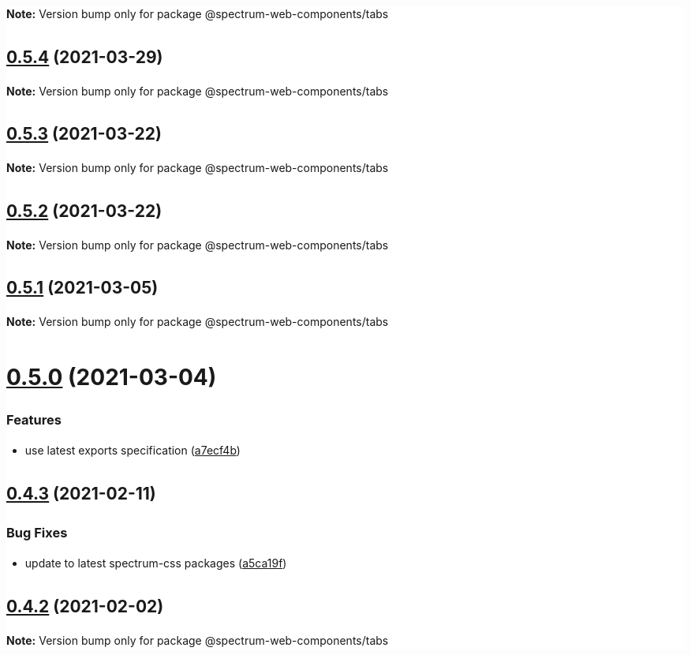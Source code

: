**Note:** Version bump only for package @spectrum-web-components/tabs

## [0.5.4](https://github.com/adobe/spectrum-web-components/compare/@spectrum-web-components/tabs@0.5.3...@spectrum-web-components/tabs@0.5.4) (2021-03-29)

**Note:** Version bump only for package @spectrum-web-components/tabs

## [0.5.3](https://github.com/adobe/spectrum-web-components/compare/@spectrum-web-components/tabs@0.5.2...@spectrum-web-components/tabs@0.5.3) (2021-03-22)

**Note:** Version bump only for package @spectrum-web-components/tabs

## [0.5.2](https://github.com/adobe/spectrum-web-components/compare/@spectrum-web-components/tabs@0.5.1...@spectrum-web-components/tabs@0.5.2) (2021-03-22)

**Note:** Version bump only for package @spectrum-web-components/tabs

## [0.5.1](https://github.com/adobe/spectrum-web-components/compare/@spectrum-web-components/tabs@0.5.0...@spectrum-web-components/tabs@0.5.1) (2021-03-05)

**Note:** Version bump only for package @spectrum-web-components/tabs

# [0.5.0](https://github.com/adobe/spectrum-web-components/compare/@spectrum-web-components/tabs@0.4.3...@spectrum-web-components/tabs@0.5.0) (2021-03-04)

### Features

-   use latest exports specification ([a7ecf4b](https://github.com/adobe/spectrum-web-components/commit/a7ecf4b6da7996f36a8a89f62cc2384709497008))

## [0.4.3](https://github.com/adobe/spectrum-web-components/compare/@spectrum-web-components/tabs@0.4.2...@spectrum-web-components/tabs@0.4.3) (2021-02-11)

### Bug Fixes

-   update to latest spectrum-css packages ([a5ca19f](https://github.com/adobe/spectrum-web-components/commit/a5ca19f67d5b3f0951667c4441d4d977bf1e0937))

## [0.4.2](https://github.com/adobe/spectrum-web-components/compare/@spectrum-web-components/tabs@0.4.1...@spectrum-web-components/tabs@0.4.2) (2021-02-02)

**Note:** Version bump only for package @spectrum-web-components/tabs
